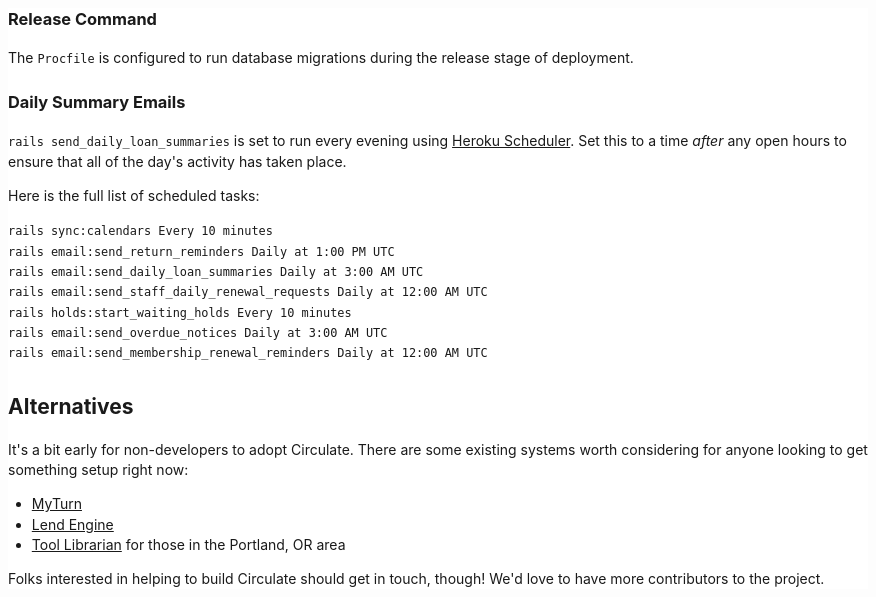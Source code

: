 ### Release Command

The `Procfile` is configured to run database migrations during the release stage of deployment.

### Daily Summary Emails

`rails send_daily_loan_summaries` is set to run every evening using [Heroku Scheduler](https://devcenter.heroku.com/articles/scheduler). Set this to a time _after_ any open hours to ensure that all of the day's activity has taken place.

Here is the full list of scheduled tasks:

```
rails sync:calendars Every 10 minutes
rails email:send_return_reminders Daily at 1:00 PM UTC	
rails email:send_daily_loan_summaries Daily at 3:00 AM UTC	
rails email:send_staff_daily_renewal_requests Daily at 12:00 AM UTC  	
rails holds:start_waiting_holds Every 10 minutes 	
rails email:send_overdue_notices Daily at 3:00 AM UTC 	
rails email:send_membership_renewal_reminders Daily at 12:00 AM UTC
```

## Alternatives

It's a bit early for non-developers to adopt Circulate. There are some existing systems worth considering for anyone looking to get something setup right now:

* [MyTurn](https://myturn.com)
* [Lend Engine](https://www.lend-engine.com)
* [Tool Librarian](http://toollibrarian.com) for those in the Portland, OR area

Folks interested in helping to build Circulate should get in touch, though! We'd love to have more contributors to the project.
